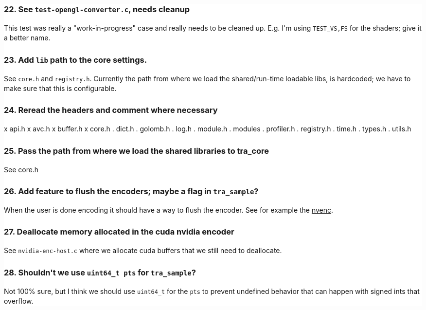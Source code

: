 ### 22.  See `test-opengl-converter.c`, needs cleanup

This test was really a "work-in-progress" case and really needs
to be cleaned up. E.g. I'm using `TEST_VS,FS` for the shaders;
give it a better name.

### 23. Add `lib` path to the core settings. 

See `core.h` and `registry.h`. Currently the path from where we
load the shared/run-time loadable libs, is hardcoded; we have to
make sure that this is configurable.

### 24. Reread the headers and comment where necessary

x api.h
x avc.h
x buffer.h
x core.h
. dict.h
. golomb.h
. log.h
. module.h
. modules
. profiler.h
. registry.h
. time.h
. types.h
. utils.h

### 25. Pass the path from where we load the shared libraries to tra_core

See core.h

### 26. Add feature to flush the encoders; maybe a flag in `tra_sample`?

When the user is done encoding it should have a way to flush the
encoder.  See for example the [nvenc][encapi].

[encapi]: https://docs.nvidia.com/video-technologies/video-codec-sdk/nvenc-video-encoder-api-prog-guide/index.html

### 27. Deallocate memory allocated in the cuda nvidia encoder

See `nvidia-enc-host.c` where we allocate cuda buffers that we
still need to deallocate.

### 28. Shouldn't we use `uint64_t pts` for `tra_sample`?

Not 100% sure, but I think we should use `uint64_t` for the `pts`
to prevent undefined behavior that can happen with signed ints
that overflow.


[qtav]: https://www.qtav.org/blog/cuda_0_copy.html